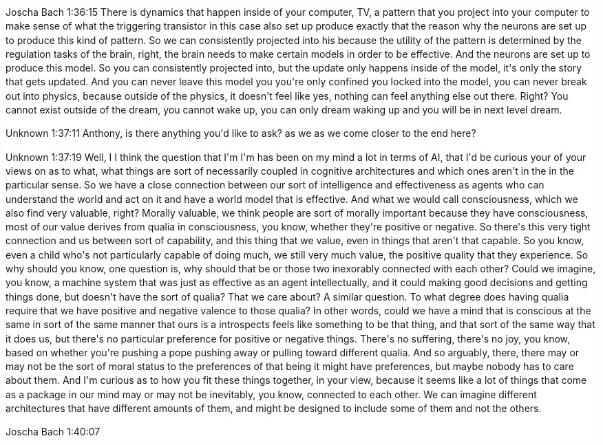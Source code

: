 Joscha Bach 1:36:15
There is dynamics that happen inside of your computer, TV, a pattern that you project into your computer to make sense of what the triggering transistor in this case also set up produce exactly that the reason why the neurons are set up to produce this kind of pattern. So we can consistently projected into his because the utility of the pattern is determined by the regulation tasks of the brain, right, the brain needs to make certain models in order to be effective. And the neurons are set up to produce this model. So you can consistently projected into, but the update only happens inside of the model, it's only the story that gets updated. And you can never leave this model you you're only confined you locked into the model, you can never break out into physics, because outside of the physics, it doesn't feel like yes, nothing can feel anything else out there. Right? You cannot exist outside of the dream, you cannot wake up, you can only dream waking up and you will be in next level dream.

Unknown 1:37:11
Anthony, is there anything you'd like to ask? as we as we come closer to the end here?

Unknown 1:37:19
Well, I I think the question that I'm I'm has been on my mind a lot in terms of AI, that I'd be curious your of your views on as to what, what things are sort of necessarily coupled in cognitive architectures and which ones aren't in the in the particular sense. So we have a close connection between our sort of intelligence and effectiveness as agents who can understand the world and act on it and have a world model that is effective. And what we would call consciousness, which we also find very valuable, right? Morally valuable, we think people are sort of morally important because they have consciousness, most of our value derives from qualia in consciousness, you know, whether they're positive or negative. So there's this very tight connection and us between sort of capability, and this thing that we value, even in things that aren't that capable. So you know, even a child who's not particularly capable of doing much, we still very much value, the positive quality that they experience. So why should you know, one question is, why should that be or those two inexorably connected with each other? Could we imagine, you know, a machine system that was just as effective as an agent intellectually, and it could making good decisions and getting things done, but doesn't have the sort of qualia? That we care about? A similar question. To what degree does having qualia require that we have positive and negative valence to those qualia? In other words, could we have a mind that is conscious at the same in sort of the same manner that ours is a introspects feels like something to be that thing, and that sort of the same way that it does us, but there's no particular preference for positive or negative things. There's no suffering, there's no joy, you know, based on whether you're pushing a pope pushing away or pulling toward different qualia. And so arguably, there, there may or may not be the sort of moral status to the preferences of that being it might have preferences, but maybe nobody has to care about them. And I'm curious as to how you fit these things together, in your view, because it seems like a lot of things that come as a package in our mind may or may not be inevitably, you know, connected to each other. We can imagine different architectures that have different amounts of them, and might be designed to include some of them and not the others.

Joscha Bach 1:40:07
